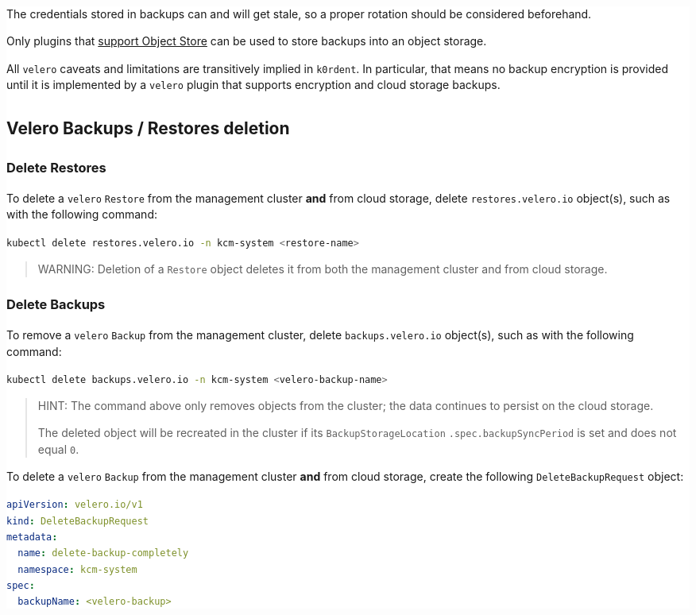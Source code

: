 The credentials stored in backups can and will get stale,
so a proper rotation should be considered beforehand.

Only plugins that [support Object Store](https://velero.io/docs/v1.15/supported-providers/)
can be used to store backups into an object storage.

All `velero` caveats and limitations are transitively implied in `k0rdent`. In particular, that
means no backup encryption is provided until it is implemented by a `velero` plugin that supports
encryption and cloud storage backups.

## Velero Backups / Restores deletion

### Delete Restores

To delete a `velero` `Restore` from the management cluster
**and** from cloud storage, delete `restores.velero.io` object(s),
such as with the following command:

```bash
kubectl delete restores.velero.io -n kcm-system <restore-name>
```

> WARNING:
> Deletion of a `Restore` object deletes it from both
> the management cluster and from cloud storage.

### Delete Backups

To remove a `velero` `Backup` from the management cluster,
delete `backups.velero.io` object(s), such as with the following command:

```bash
kubectl delete backups.velero.io -n kcm-system <velero-backup-name>
```

> HINT:
> The command above only removes objects from
> the cluster; the data continues to persist
> on the cloud storage.
>
> The deleted object will be recreated in the
> cluster if its `BackupStorageLocation` `.spec.backupSyncPeriod`
> is set and does not equal `0`.

To delete a `velero` `Backup` from the management cluster
**and** from cloud storage, create the following `DeleteBackupRequest` object:

```yaml
apiVersion: velero.io/v1
kind: DeleteBackupRequest
metadata:
  name: delete-backup-completely
  namespace: kcm-system
spec:
  backupName: <velero-backup>
```
